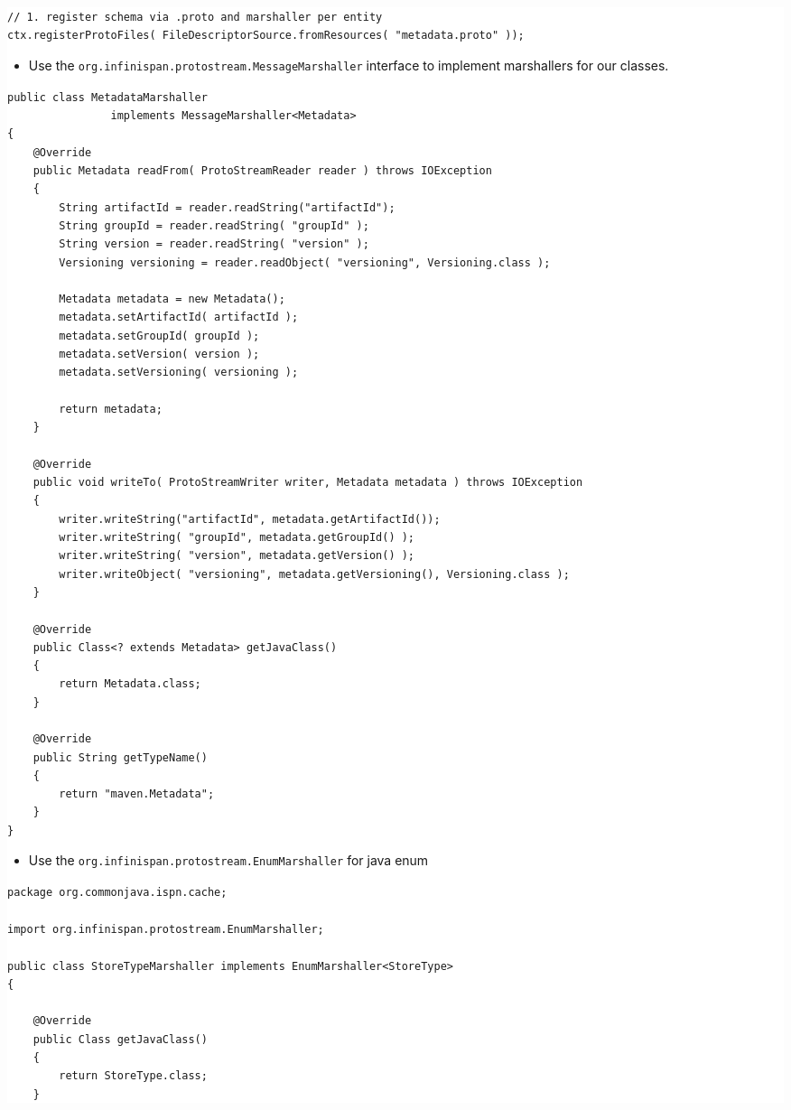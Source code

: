```
// 1. register schema via .proto and marshaller per entity
ctx.registerProtoFiles( FileDescriptorSource.fromResources( "metadata.proto" ));
```

  * Use the `org.infinispan.protostream.MessageMarshaller` interface to implement marshallers for our classes.
```
public class MetadataMarshaller
                implements MessageMarshaller<Metadata>
{
    @Override
    public Metadata readFrom( ProtoStreamReader reader ) throws IOException
    {
        String artifactId = reader.readString("artifactId");
        String groupId = reader.readString( "groupId" );
        String version = reader.readString( "version" );
        Versioning versioning = reader.readObject( "versioning", Versioning.class );

        Metadata metadata = new Metadata();
        metadata.setArtifactId( artifactId );
        metadata.setGroupId( groupId );
        metadata.setVersion( version );
        metadata.setVersioning( versioning );

        return metadata;
    }

    @Override
    public void writeTo( ProtoStreamWriter writer, Metadata metadata ) throws IOException
    {
        writer.writeString("artifactId", metadata.getArtifactId());
        writer.writeString( "groupId", metadata.getGroupId() );
        writer.writeString( "version", metadata.getVersion() );
        writer.writeObject( "versioning", metadata.getVersioning(), Versioning.class );
    }

    @Override
    public Class<? extends Metadata> getJavaClass()
    {
        return Metadata.class;
    }

    @Override
    public String getTypeName()
    {
        return "maven.Metadata";
    }
}
```
  * Use the `org.infinispan.protostream.EnumMarshaller` for java enum 
```
package org.commonjava.ispn.cache;

import org.infinispan.protostream.EnumMarshaller;

public class StoreTypeMarshaller implements EnumMarshaller<StoreType>
{

    @Override
    public Class getJavaClass()
    {
        return StoreType.class;
    }

```